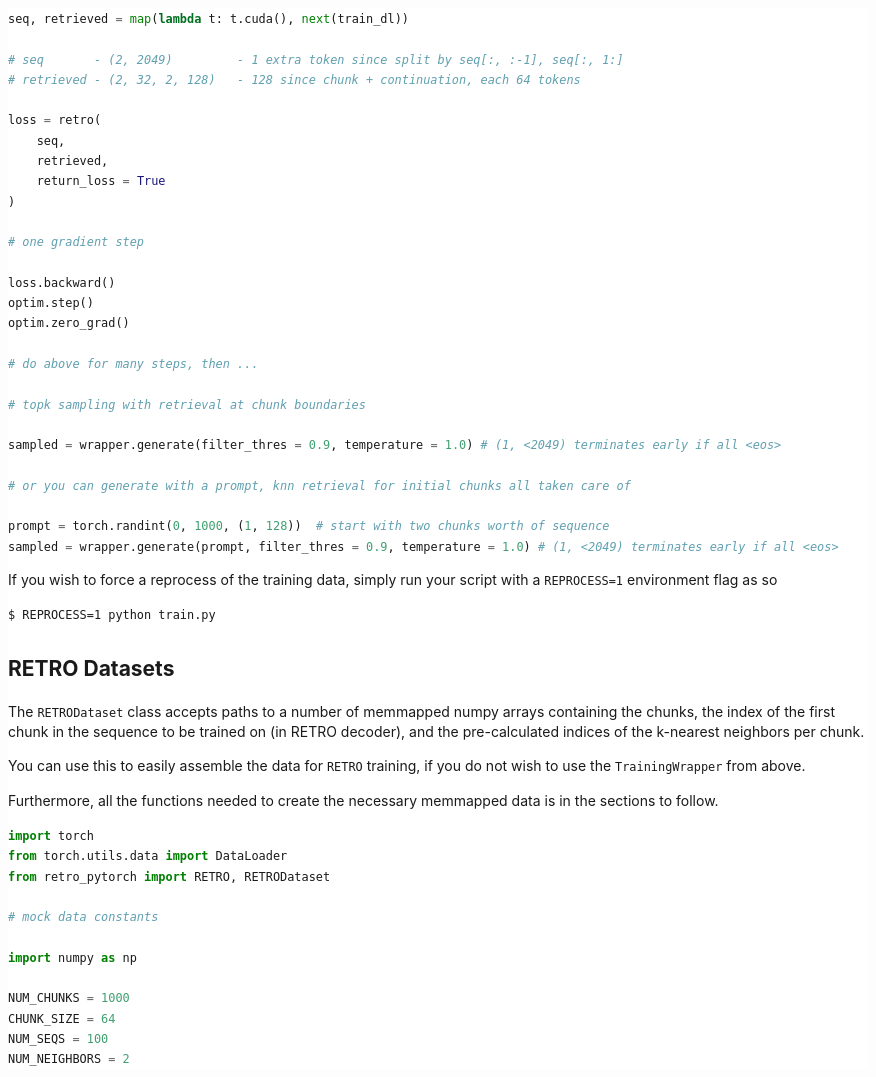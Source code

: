 ```python
seq, retrieved = map(lambda t: t.cuda(), next(train_dl))

# seq       - (2, 2049)         - 1 extra token since split by seq[:, :-1], seq[:, 1:]
# retrieved - (2, 32, 2, 128)   - 128 since chunk + continuation, each 64 tokens

loss = retro(
    seq,
    retrieved,
    return_loss = True
)

# one gradient step

loss.backward()
optim.step()
optim.zero_grad()

# do above for many steps, then ...

# topk sampling with retrieval at chunk boundaries

sampled = wrapper.generate(filter_thres = 0.9, temperature = 1.0) # (1, <2049) terminates early if all <eos>

# or you can generate with a prompt, knn retrieval for initial chunks all taken care of

prompt = torch.randint(0, 1000, (1, 128))  # start with two chunks worth of sequence
sampled = wrapper.generate(prompt, filter_thres = 0.9, temperature = 1.0) # (1, <2049) terminates early if all <eos>

```

If you wish to force a reprocess of the training data, simply run your script with a `REPROCESS=1` environment flag as so

```bash
$ REPROCESS=1 python train.py
```

## RETRO Datasets

The `RETRODataset` class accepts paths to a number of memmapped numpy arrays containing the chunks, the index of the first chunk in the sequence to be trained on (in RETRO decoder), and the pre-calculated indices of the k-nearest neighbors per chunk.

You can use this to easily assemble the data for `RETRO` training, if you do not wish to use the `TrainingWrapper` from above.

Furthermore, all the functions needed to create the necessary memmapped data is in the sections to follow.


```python
import torch
from torch.utils.data import DataLoader
from retro_pytorch import RETRO, RETRODataset

# mock data constants

import numpy as np

NUM_CHUNKS = 1000
CHUNK_SIZE = 64
NUM_SEQS = 100
NUM_NEIGHBORS = 2

```